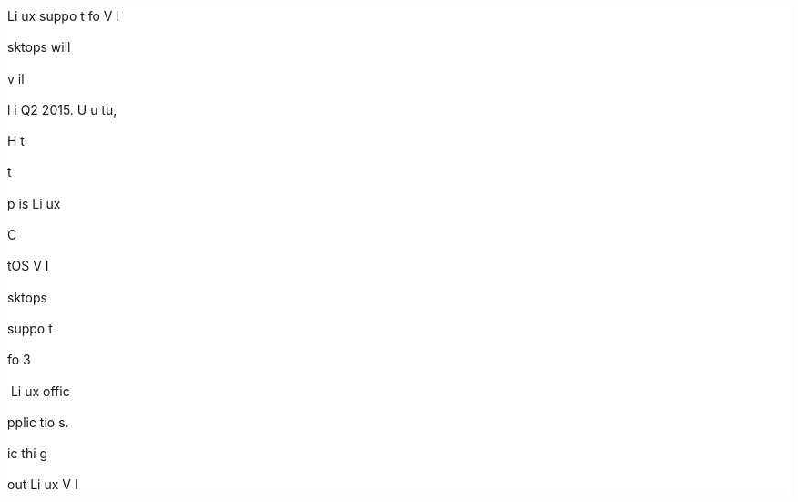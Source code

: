Li
ux suppo
t fo
 V
I 

sktops will 

 
v
il

l
 i
 Q2 2015. U
u
tu, 


 H
t 

t

p
is
 Li
ux 


 C

tOS V
I 

sktops 


 suppo
t

 fo
 3
 


 Li
ux offic
 
pplic
tio
s. 
 
ic
 thi
g 

out Li
ux V
I 
